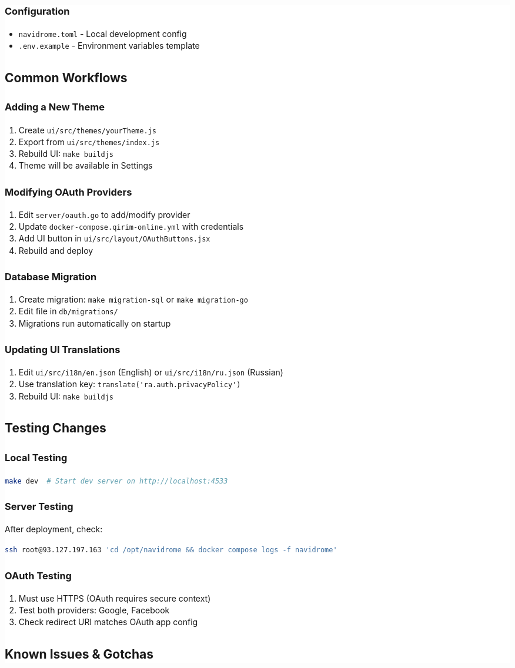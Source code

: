 ### Configuration
- `navidrome.toml` - Local development config
- `.env.example` - Environment variables template

## Common Workflows

### Adding a New Theme
1. Create `ui/src/themes/yourTheme.js`
2. Export from `ui/src/themes/index.js`
3. Rebuild UI: `make buildjs`
4. Theme will be available in Settings

### Modifying OAuth Providers
1. Edit `server/oauth.go` to add/modify provider
2. Update `docker-compose.qirim-online.yml` with credentials
3. Add UI button in `ui/src/layout/OAuthButtons.jsx`
4. Rebuild and deploy

### Database Migration
1. Create migration: `make migration-sql` or `make migration-go`
2. Edit file in `db/migrations/`
3. Migrations run automatically on startup

### Updating UI Translations
1. Edit `ui/src/i18n/en.json` (English) or `ui/src/i18n/ru.json` (Russian)
2. Use translation key: `translate('ra.auth.privacyPolicy')`
3. Rebuild UI: `make buildjs`

## Testing Changes

### Local Testing
```bash
make dev  # Start dev server on http://localhost:4533
```

### Server Testing
After deployment, check:
```bash
ssh root@93.127.197.163 'cd /opt/navidrome && docker compose logs -f navidrome'
```

### OAuth Testing
1. Must use HTTPS (OAuth requires secure context)
2. Test both providers: Google, Facebook
3. Check redirect URI matches OAuth app config

## Known Issues & Gotchas
